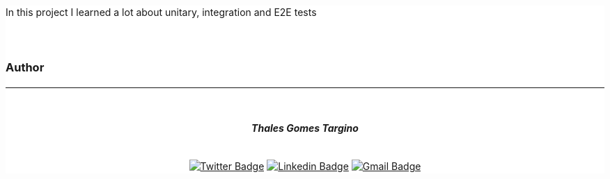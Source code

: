 In this project I learned a lot about unitary, integration and E2E tests

</br>


### Author
---
<div align="center">
<img width= 200px src="https://user-images.githubusercontent.com/97575616/157583676-812b2612-a644-4c18-be9c-61f633406f50.png" alt=""/>
  <p> <i><b>Thales Gomes Targino</i></b> </p>

<br /> [![Twitter Badge](https://img.shields.io/badge/-@thales_targino-1ca0f1?style=flat-square&labelColor=1ca0f1&logo=twitter&logoColor=white&link=https://twitter.com/thales_targino)](https://twitter.com/thales_targino) [![Linkedin Badge](https://img.shields.io/badge/-thalesgomest-blue?style=flat-square&logo=Linkedin&logoColor=white&link=https://www.linkedin.com/in/thales-gomes-targino/)](https://www.linkedin.com/in/thales-gomes-targino/) 
[![Gmail Badge](https://img.shields.io/badge/-thalestargino@gmail.com-c14438?style=flat-square&logo=Gmail&logoColor=white&link=mailto:thalestargino@gmail.com)](mailto:thalestargino@gmail.com)
  
</div>
